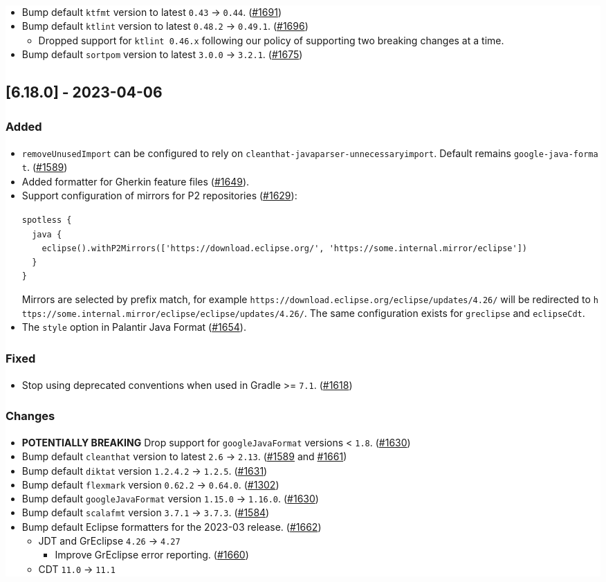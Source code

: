* Bump default `ktfmt` version to latest `0.43` -> `0.44`. ([#1691](https://github.com/diffplug/spotless/pull/1691))
* Bump default `ktlint` version to latest `0.48.2` -> `0.49.1`. ([#1696](https://github.com/diffplug/spotless/issues/1696))
  * Dropped support for `ktlint 0.46.x` following our policy of supporting two breaking changes at a time.
* Bump default `sortpom` version to latest `3.0.0` -> `3.2.1`. ([#1675](https://github.com/diffplug/spotless/pull/1675))

## [6.18.0] - 2023-04-06
### Added
* `removeUnusedImport` can be configured to rely on `cleanthat-javaparser-unnecessaryimport`. Default remains `google-java-format`. ([#1589](https://github.com/diffplug/spotless/pull/1589))
* Added formatter for Gherkin feature files ([#1649](https://github.com/diffplug/spotless/issues/1649)).
* Support configuration of mirrors for P2 repositories ([#1629](https://github.com/diffplug/spotless/issues/1629)):
  ```
  spotless {
    java {
      eclipse().withP2Mirrors(['https://download.eclipse.org/', 'https://some.internal.mirror/eclipse'])
    }
  }
  ```
  Mirrors are selected by prefix match, for example `https://download.eclipse.org/eclipse/updates/4.26/` will be redirected to `https://some.internal.mirror/eclipse/eclipse/updates/4.26/`.
  The same configuration exists for `greclipse` and `eclipseCdt`.
* The `style` option in Palantir Java Format ([#1654](https://github.com/diffplug/spotless/pull/1654)).
### Fixed
* Stop using deprecated conventions when used in Gradle >= `7.1`. ([#1618](https://github.com/diffplug/spotless/pull/1618))
### Changes
* **POTENTIALLY BREAKING** Drop support for `googleJavaFormat` versions &lt; `1.8`. ([#1630](https://github.com/diffplug/spotless/pull/1630))
* Bump default `cleanthat` version to latest `2.6` -> `2.13`. ([#1589](https://github.com/diffplug/spotless/pull/1589) and [#1661](https://github.com/diffplug/spotless/pull/1661))
* Bump default `diktat` version `1.2.4.2` -> `1.2.5`. ([#1631](https://github.com/diffplug/spotless/pull/1631))
* Bump default `flexmark` version `0.62.2` -> `0.64.0`. ([#1302](https://github.com/diffplug/spotless/pull/1302))
* Bump default `googleJavaFormat` version `1.15.0` -> `1.16.0`. ([#1630](https://github.com/diffplug/spotless/pull/1630))
* Bump default `scalafmt` version `3.7.1` -> `3.7.3`. ([#1584](https://github.com/diffplug/spotless/pull/1584))
* Bump default Eclipse formatters for the 2023-03 release. ([#1662](https://github.com/diffplug/spotless/pull/1662))
  * JDT and GrEclipse `4.26` -> `4.27`
    * Improve GrEclipse error reporting. ([#1660](https://github.com/diffplug/spotless/pull/1660))
  * CDT `11.0` -> `11.1`
